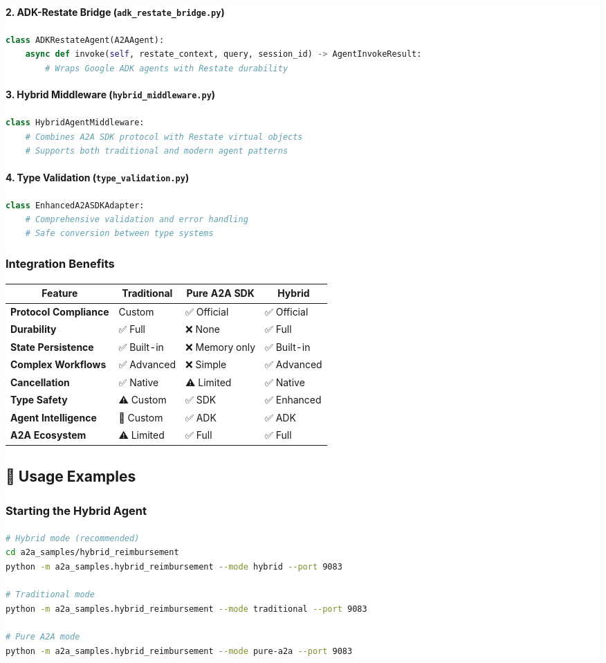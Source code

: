 #### 2. **ADK-Restate Bridge** (`adk_restate_bridge.py`)
```python
class ADKRestateAgent(A2AAgent):
    async def invoke(self, restate_context, query, session_id) -> AgentInvokeResult:
        # Wraps Google ADK agents with Restate durability
```

#### 3. **Hybrid Middleware** (`hybrid_middleware.py`)
```python
class HybridAgentMiddleware:
    # Combines A2A SDK protocol with Restate virtual objects
    # Supports both traditional and modern agent patterns
```

#### 4. **Type Validation** (`type_validation.py`)
```python
class EnhancedA2ASDKAdapter:
    # Comprehensive validation and error handling
    # Safe conversion between type systems
```

### Integration Benefits

| Feature | Traditional | Pure A2A SDK | Hybrid |
|---------|-------------|--------------|--------|
| **Protocol Compliance** | Custom | ✅ Official | ✅ Official |
| **Durability** | ✅ Full | ❌ None | ✅ Full |
| **State Persistence** | ✅ Built-in | ❌ Memory only | ✅ Built-in |
| **Complex Workflows** | ✅ Advanced | ❌ Simple | ✅ Advanced |
| **Cancellation** | ✅ Native | ⚠️ Limited | ✅ Native |
| **Type Safety** | ⚠️ Custom | ✅ SDK | ✅ Enhanced |
| **Agent Intelligence** | 🔧 Custom | ✅ ADK | ✅ ADK |
| **A2A Ecosystem** | ⚠️ Limited | ✅ Full | ✅ Full |

## 🚀 Usage Examples

### Starting the Hybrid Agent

```bash
# Hybrid mode (recommended)
cd a2a_samples/hybrid_reimbursement
python -m a2a_samples.hybrid_reimbursement --mode hybrid --port 9083

# Traditional mode
python -m a2a_samples.hybrid_reimbursement --mode traditional --port 9083

# Pure A2A mode
python -m a2a_samples.hybrid_reimbursement --mode pure-a2a --port 9083
```
